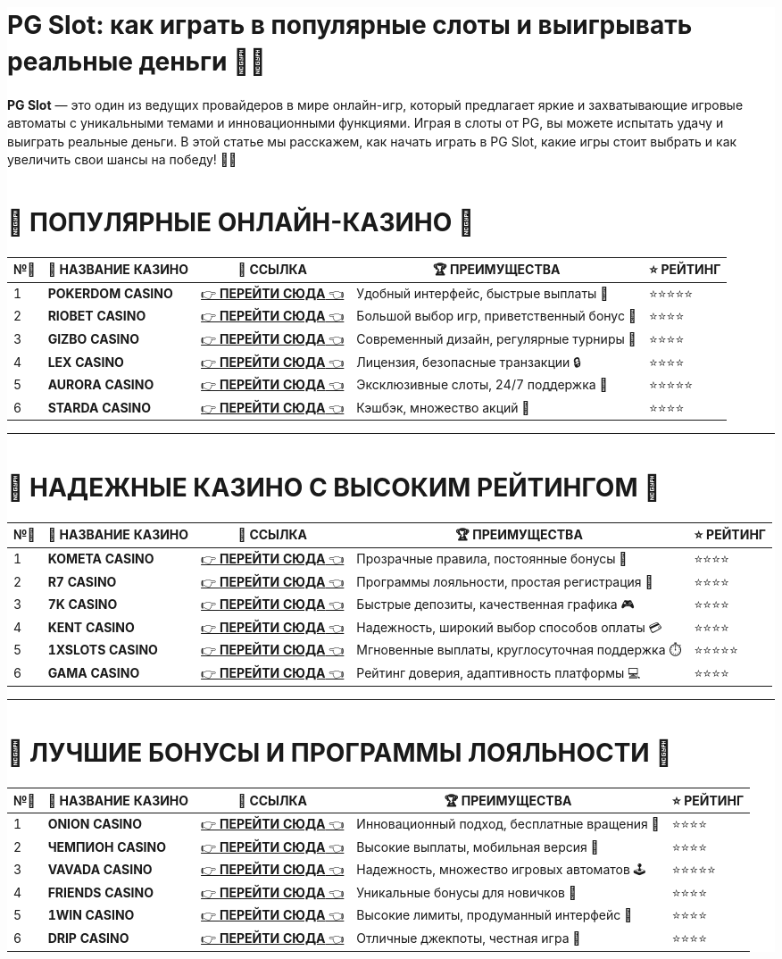 # PG Slot: как играть в популярные слоты и выигрывать реальные деньги 🎰💸

**PG Slot** — это один из ведущих провайдеров в мире онлайн-игр, который предлагает яркие и захватывающие игровые автоматы с уникальными темами и инновационными функциями. Играя в слоты от PG, вы можете испытать удачу и выиграть реальные деньги. В этой статье мы расскажем, как начать играть в PG Slot, какие игры стоит выбрать и как увеличить свои шансы на победу! 🎲✨

# 🌟 ПОПУЛЯРНЫЕ ОНЛАЙН-КАЗИНО 🌟

| №️⃣ | 🎰 НАЗВАНИЕ КАЗИНО                       | 🔗 ССЫЛКА                                                                          | 🏆 ПРЕИМУЩЕСТВА                              | ⭐ РЕЙТИНГ |
|-----|------------------------------------------|------------------------------------------------------------------------------------|---------------------------------------------|------------|
| 1   | **POKERDOM CASINO**                      | [👉 **ПЕРЕЙТИ СЮДА** 👈](https://brandplay.link/4k77v2yx)                          | Удобный интерфейс, быстрые выплаты 🤑         | ⭐⭐⭐⭐⭐     |
| 2   | **RIOBET CASINO**                        | [👉 **ПЕРЕЙТИ СЮДА** 👈](https://brandplay.link/7xBLTPyj)                          | Большой выбор игр, приветственный бонус 🎁    | ⭐⭐⭐⭐      |
| 3   | **GIZBO CASINO**                         | [👉 **ПЕРЕЙТИ СЮДА** 👈](https://brandplay.link/bprXw4YV)                          | Современный дизайн, регулярные турниры 🏅      | ⭐⭐⭐⭐      |
| 4   | **LEX CASINO**                           | [👉 **ПЕРЕЙТИ СЮДА** 👈](https://brandplay.link/zW4hdDFV)                          | Лицензия, безопасные транзакции 🔒            | ⭐⭐⭐⭐      |
| 5   | **AURORA CASINO**                        | [👉 **ПЕРЕЙТИ СЮДА** 👈](https://10trafic-stat2.com/click/668546556bcc6313411604bd/6766/13032/subaccount) | Эксклюзивные слоты, 24/7 поддержка 🌟         | ⭐⭐⭐⭐⭐     |
| 6   | **STARDA CASINO**                        | [👉 **ПЕРЕЙТИ СЮДА** 👈](https://brandplay.link/fB7xwRFL)                          | Кэшбэк, множество акций 🎉                    | ⭐⭐⭐⭐      |

---

# 🏅 НАДЕЖНЫЕ КАЗИНО С ВЫСОКИМ РЕЙТИНГОМ 🏅

| №️⃣ | 🎰 НАЗВАНИЕ КАЗИНО                       | 🔗 ССЫЛКА                                                                          | 🏆 ПРЕИМУЩЕСТВА                              | ⭐ РЕЙТИНГ |
|-----|------------------------------------------|------------------------------------------------------------------------------------|---------------------------------------------|------------|
| 1   | **KOMETA CASINO**                        | [👉 **ПЕРЕЙТИ СЮДА** 👈](https://brandplay.link/8ZymQJV8)                          | Прозрачные правила, постоянные бонусы 🔄      | ⭐⭐⭐⭐      |
| 2   | **R7 CASINO**                            | [👉 **ПЕРЕЙТИ СЮДА** 👈](https://brandplay.link/bMd3Yjsw)                          | Программы лояльности, простая регистрация 📝   | ⭐⭐⭐⭐      |
| 3   | **7K CASINO**                            | [👉 **ПЕРЕЙТИ СЮДА** 👈](https://brandplay.link/BvQyFShp)                          | Быстрые депозиты, качественная графика 🎮      | ⭐⭐⭐⭐      |
| 4   | **KENT CASINO**                          | [👉 **ПЕРЕЙТИ СЮДА** 👈](https://brandplay.link/Fv2WP3js)                          | Надежность, широкий выбор способов оплаты 💳  | ⭐⭐⭐⭐      |
| 5   | **1XSLOTS CASINO**                       | [👉 **ПЕРЕЙТИ СЮДА** 👈](https://brandplay.link/hSB1khtr)                          | Мгновенные выплаты, круглосуточная поддержка ⏱️| ⭐⭐⭐⭐⭐     |
| 6   | **GAMA CASINO**                          | [👉 **ПЕРЕЙТИ СЮДА** 👈](https://brandplay.link/j6NMKsDz)                          | Рейтинг доверия, адаптивность платформы 💻     | ⭐⭐⭐⭐      |

---

# 🎁 ЛУЧШИЕ БОНУСЫ И ПРОГРАММЫ ЛОЯЛЬНОСТИ 🎁

| №️⃣ | 🎰 НАЗВАНИЕ КАЗИНО                       | 🔗 ССЫЛКА                                                                          | 🏆 ПРЕИМУЩЕСТВА                              | ⭐ РЕЙТИНГ |
|-----|------------------------------------------|------------------------------------------------------------------------------------|---------------------------------------------|------------|
| 1   | **ONION CASINO**                         | [👉 **ПЕРЕЙТИ СЮДА** 👈](https://brandplay.link/zBGRVpQ9)                          | Инновационный подход, бесплатные вращения 🎡  | ⭐⭐⭐⭐      |
| 2   | **ЧЕМПИОН CASINO**                       | [👉 **ПЕРЕЙТИ СЮДА** 👈](https://temon-gter.cfd/go/lRq?p80412p304504pcc44t17455)   | Высокие выплаты, мобильная версия 📱          | ⭐⭐⭐⭐      |
| 3   | **VAVADA CASINO**                        | [👉 **ПЕРЕЙТИ СЮДА** 👈](https://vavadapartner.pro/?promo=ea5c9275-6854-4505-94fc-95ab18221945-linkb2) | Надежность, множество игровых автоматов 🕹️    | ⭐⭐⭐⭐⭐     |
| 4   | **FRIENDS CASINO**                       | [👉 **ПЕРЕЙТИ СЮДА** 👈](https://gofriends.vc/linkb2)                              | Уникальные бонусы для новичков 🤝             | ⭐⭐⭐⭐      |
| 5   | **1WIN CASINO**                          | [👉 **ПЕРЕЙТИ СЮДА** 👈](https://brandplay.link/smXVpBbG)                          | Высокие лимиты, продуманный интерфейс 🎯      | ⭐⭐⭐⭐      |
| 6   | **DRIP CASINO**                          | [👉 **ПЕРЕЙТИ СЮДА** 👈](https://drp-ircp01.com/c07e6a3db)                          | Отличные джекпоты, честная игра 💎            | ⭐⭐⭐⭐      |
